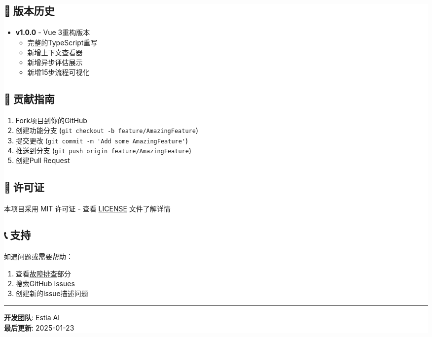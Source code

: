 ## 🔄 版本历史

- **v1.0.0** - Vue 3重构版本
  - 完整的TypeScript重写
  - 新增上下文查看器
  - 新增异步评估展示
  - 新增15步流程可视化

## 🤝 贡献指南

1. Fork项目到你的GitHub
2. 创建功能分支 (`git checkout -b feature/AmazingFeature`)
3. 提交更改 (`git commit -m 'Add some AmazingFeature'`)
4. 推送到分支 (`git push origin feature/AmazingFeature`)
5. 创建Pull Request

## 📄 许可证

本项目采用 MIT 许可证 - 查看 [LICENSE](LICENSE) 文件了解详情

## 📞 支持

如遇问题或需要帮助：

1. 查看[故障排查](#-故障排查)部分
2. 搜索[GitHub Issues](https://github.com/your-repo/issues)
3. 创建新的Issue描述问题

---

**开发团队**: Estia AI  
**最后更新**: 2025-01-23